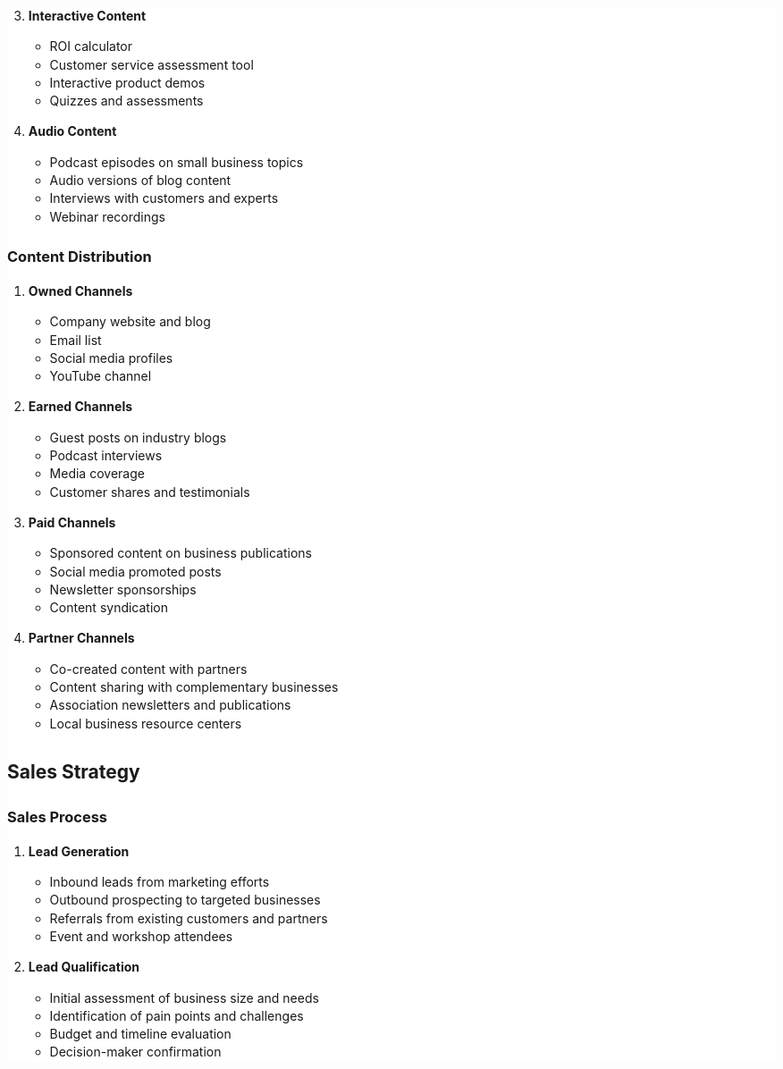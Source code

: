 3. **Interactive Content**
   - ROI calculator
   - Customer service assessment tool
   - Interactive product demos
   - Quizzes and assessments

4. **Audio Content**
   - Podcast episodes on small business topics
   - Audio versions of blog content
   - Interviews with customers and experts
   - Webinar recordings

### Content Distribution

1. **Owned Channels**
   - Company website and blog
   - Email list
   - Social media profiles
   - YouTube channel

2. **Earned Channels**
   - Guest posts on industry blogs
   - Podcast interviews
   - Media coverage
   - Customer shares and testimonials

3. **Paid Channels**
   - Sponsored content on business publications
   - Social media promoted posts
   - Newsletter sponsorships
   - Content syndication

4. **Partner Channels**
   - Co-created content with partners
   - Content sharing with complementary businesses
   - Association newsletters and publications
   - Local business resource centers

## Sales Strategy

### Sales Process

1. **Lead Generation**
   - Inbound leads from marketing efforts
   - Outbound prospecting to targeted businesses
   - Referrals from existing customers and partners
   - Event and workshop attendees

2. **Lead Qualification**
   - Initial assessment of business size and needs
   - Identification of pain points and challenges
   - Budget and timeline evaluation
   - Decision-maker confirmation
